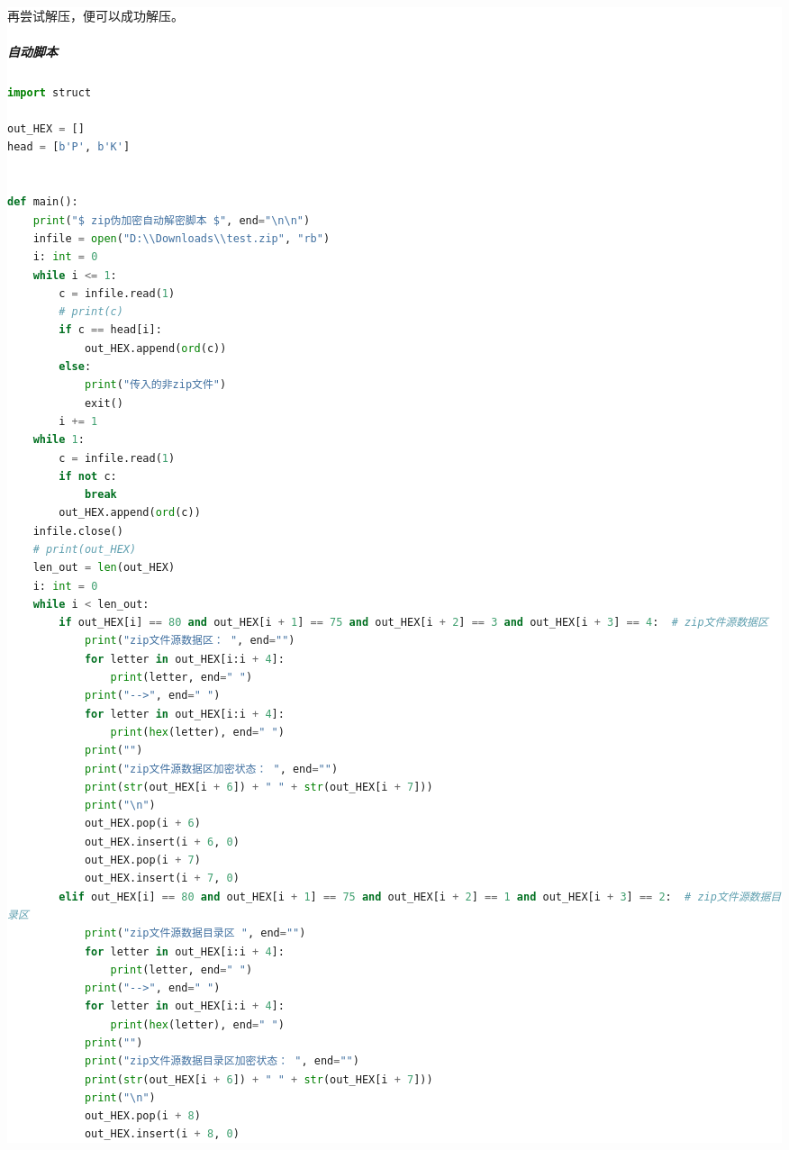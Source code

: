 再尝试解压，便可以成功解压。

##### 自动脚本

```python
import struct

out_HEX = []
head = [b'P', b'K']


def main():
    print("$ zip伪加密自动解密脚本 $", end="\n\n")
    infile = open("D:\\Downloads\\test.zip", "rb")
    i: int = 0
    while i <= 1:
        c = infile.read(1)
        # print(c)
        if c == head[i]:
            out_HEX.append(ord(c))
        else:
            print("传入的非zip文件")
            exit()
        i += 1
    while 1:
        c = infile.read(1)
        if not c:
            break
        out_HEX.append(ord(c))
    infile.close()
    # print(out_HEX)
    len_out = len(out_HEX)
    i: int = 0
    while i < len_out:
        if out_HEX[i] == 80 and out_HEX[i + 1] == 75 and out_HEX[i + 2] == 3 and out_HEX[i + 3] == 4:  # zip文件源数据区
            print("zip文件源数据区： ", end="")
            for letter in out_HEX[i:i + 4]:
                print(letter, end=" ")
            print("-->", end=" ")
            for letter in out_HEX[i:i + 4]:
                print(hex(letter), end=" ")
            print("")
            print("zip文件源数据区加密状态： ", end="")
            print(str(out_HEX[i + 6]) + " " + str(out_HEX[i + 7]))
            print("\n")
            out_HEX.pop(i + 6)
            out_HEX.insert(i + 6, 0)
            out_HEX.pop(i + 7)
            out_HEX.insert(i + 7, 0)
        elif out_HEX[i] == 80 and out_HEX[i + 1] == 75 and out_HEX[i + 2] == 1 and out_HEX[i + 3] == 2:  # zip文件源数据目录区
            print("zip文件源数据目录区 ", end="")
            for letter in out_HEX[i:i + 4]:
                print(letter, end=" ")
            print("-->", end=" ")
            for letter in out_HEX[i:i + 4]:
                print(hex(letter), end=" ")
            print("")
            print("zip文件源数据目录区加密状态： ", end="")
            print(str(out_HEX[i + 6]) + " " + str(out_HEX[i + 7]))
            print("\n")
            out_HEX.pop(i + 8)
            out_HEX.insert(i + 8, 0)
```